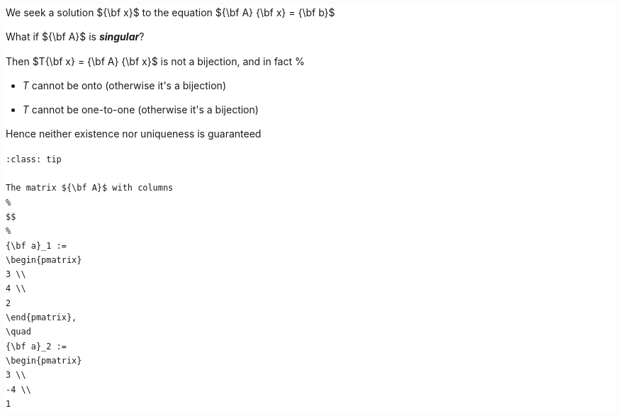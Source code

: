 We seek a solution ${\bf x}$ to the equation ${\bf A} {\bf x} = {\bf b}$

What if ${\bf A}$ is ***singular***?

Then $T{\bf x} = {\bf A} {\bf x}$ is not a bijection, and in fact
%
- $T$ cannot be onto (otherwise it's a bijection)

- $T$ cannot be one-to-one (otherwise it's a bijection)

Hence neither existence nor uniqueness is guaranteed

```{admonition} Example
:class: tip

The matrix ${\bf A}$ with columns
%
$$
%
{\bf a}_1 :=
\begin{pmatrix}
3 \\
4 \\
2
\end{pmatrix},
\quad
{\bf a}_2 :=
\begin{pmatrix}
3 \\
-4 \\
1
